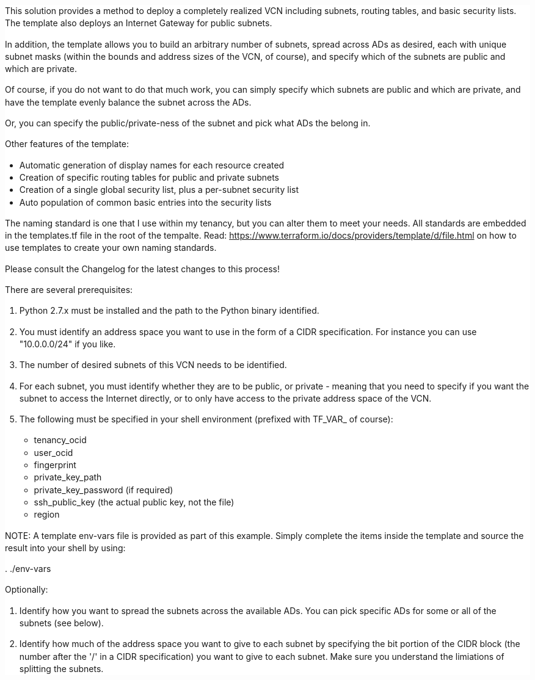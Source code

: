 This solution provides a method to deploy a completely realized VCN including subnets, routing tables, and basic security lists.  The template also deploys an Internet Gateway for public subnets.  

In addition, the template allows you to build an arbitrary number of subnets, spread across ADs as desired, each with unique subnet masks (within the bounds and address sizes of the VCN, of course), and specify which of the subnets are public and which are private.  

Of course, if you do not want to do that much work, you can simply specify which subnets are public and which are private, and have the template evenly balance the subnet across the ADs.

Or, you can specify the public/private-ness of the subnet and pick what ADs the belong in.

Other features of the template:

- Automatic generation of display names for each resource created
- Creation of specific routing tables for public and private subnets
- Creation of a single global security list, plus a per-subnet security list
- Auto population of common basic entries into the security lists

The naming standard is one that I use within my tenancy, but you can alter them to meet your needs.  All standards are embedded in the templates.tf file in the root of the tempalte.  Read: https://www.terraform.io/docs/providers/template/d/file.html on how to use templates to create your own naming standards.

Please consult the Changelog for the latest changes to this process!

There are several prerequisites:

1. Python 2.7.x must be installed and the path to the Python binary identified.

2. You must identify an address space you want to use in the form of a CIDR specification.  For instance you can use "10.0.0.0/24" if you like.

3. The number of desired subnets of this VCN needs to be identified.

4. For each subnet, you must identify whether they are to be public, or private - meaning that you need to specify if you want the subnet to access the Internet directly, or to only have access to the private address space of the VCN.

5. The following must be specified in your shell environment (prefixed with TF_VAR_ of course):
    - tenancy_ocid
    - user_ocid
    - fingerprint
    - private_key_path
    - private_key_password (if required)
    - ssh_public_key (the actual public key, not the file)
    - region

NOTE: A template env-vars file is provided as part of this example.  Simply complete the items inside the template and source the result into your shell by using:

. ./env-vars    

Optionally:

1. Identify how you want to spread the subnets across the available ADs.  You can pick specific ADs for some or all of the subnets (see below).

2. Identify how much of the address space you want to give to each subnet by specifying the bit portion of the CIDR block (the number after the '/' in a CIDR specification) you want to give to each subnet.  Make sure you understand the limiations of splitting the subnets.
